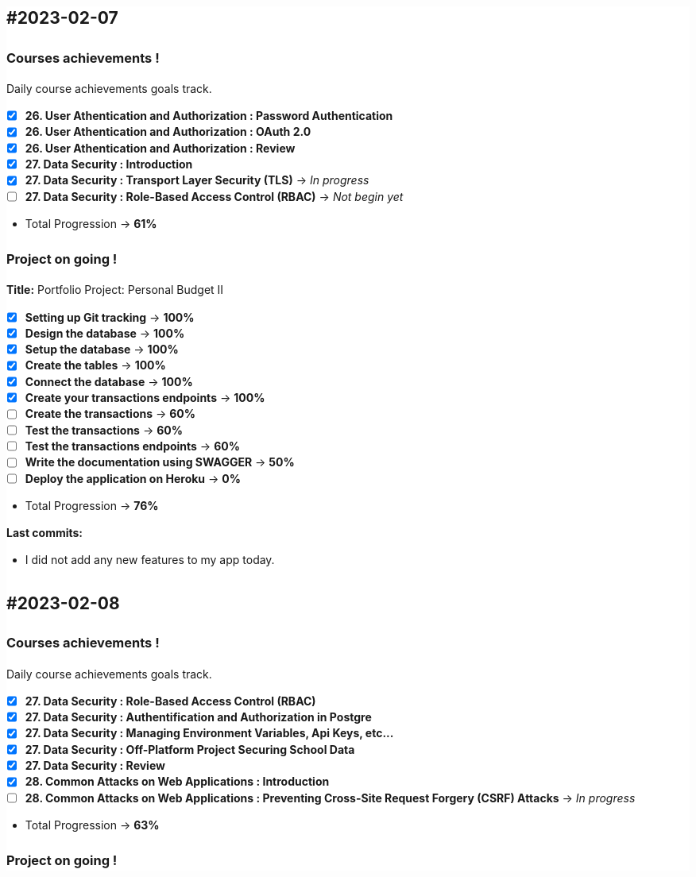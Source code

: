 
#2023-02-07
---------------------------------------------------------
### Courses achievements !
Daily course achievements goals track.

- [x] **26. User Athentication and Authorization : Password Authentication**
- [x] **26. User Athentication and Authorization : OAuth 2.0**
- [x] **26. User Athentication and Authorization : Review**
- [x] **27. Data Security : Introduction**
- [x] **27. Data Security : Transport Layer Security (TLS)** → *In progress*
- [ ] **27. Data Security : Role-Based Access Control (RBAC)** → *Not begin yet*
- Total Progression → __61%__

### Project on going !

__Title:__ Portfolio Project: Personal Budget II

- [x] **Setting up Git tracking** → __100%__
- [x] **Design the database** → __100%__
- [x] **Setup the database** → __100%__
- [x] **Create the tables** → __100%__
- [x] **Connect the database** → __100%__
- [x] **Create your transactions endpoints** → __100%__
- [ ] **Create the transactions** → __60%__
- [ ] **Test the transactions** → __60%__
- [ ] **Test the transactions endpoints** → __60%__
- [ ] **Write the documentation using SWAGGER** → __50%__
- [ ] **Deploy the application on Heroku** → __0%__
- Total Progression → __76%__

__Last commits:__

- I did not add any new features to my app today.


#2023-02-08
---------------------------------------------------------
### Courses achievements !
Daily course achievements goals track.

- [x] **27. Data Security : Role-Based Access Control (RBAC)**
- [x] **27. Data Security : Authentification and Authorization in Postgre**
- [x] **27. Data Security : Managing Environment Variables, Api Keys, etc...**
- [x] **27. Data Security : Off-Platform Project Securing School Data**
- [x] **27. Data Security : Review**
- [x] **28. Common Attacks on Web Applications : Introduction**
- [ ] **28. Common Attacks on Web Applications : Preventing Cross-Site Request Forgery (CSRF) Attacks** → *In progress*
- Total Progression → __63%__

### Project on going !
